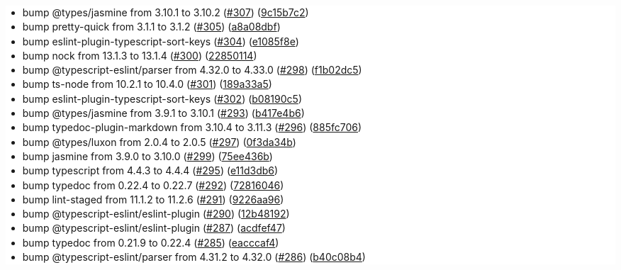   - bump @types/jasmine from 3.10.1 to 3.10.2 ([#307](https://github.com/bennycode/ig-trading-api/pull/307)) ([9c15b7c2](https://github.com/bennycode/ig-trading-api/commit/9c15b7c2121401aec7428f6ee17464601cbe0f14))
  - bump pretty-quick from 3.1.1 to 3.1.2 ([#305](https://github.com/bennycode/ig-trading-api/pull/305)) ([a8a08dbf](https://github.com/bennycode/ig-trading-api/commit/a8a08dbfb0ab66155444af9933ed33f49d43cedc))
  - bump eslint-plugin-typescript-sort-keys ([#304](https://github.com/bennycode/ig-trading-api/pull/304)) ([e1085f8e](https://github.com/bennycode/ig-trading-api/commit/e1085f8e308c82d03a9edb73d00571aac35eb027))
  - bump nock from 13.1.3 to 13.1.4 ([#300](https://github.com/bennycode/ig-trading-api/pull/300)) ([22850114](https://github.com/bennycode/ig-trading-api/commit/2285011438e0a62639ccd50f8f0454a66088903a))
  - bump @typescript-eslint/parser from 4.32.0 to 4.33.0 ([#298](https://github.com/bennycode/ig-trading-api/pull/298)) ([f1b02dc5](https://github.com/bennycode/ig-trading-api/commit/f1b02dc56c833fbfa54c5ddb23e55380a4f8471e))
  - bump ts-node from 10.2.1 to 10.4.0 ([#301](https://github.com/bennycode/ig-trading-api/pull/301)) ([189a33a5](https://github.com/bennycode/ig-trading-api/commit/189a33a5ad12436a120530d583bd6893e2913b83))
  - bump eslint-plugin-typescript-sort-keys ([#302](https://github.com/bennycode/ig-trading-api/pull/302)) ([b08190c5](https://github.com/bennycode/ig-trading-api/commit/b08190c5ae26d42a060b18ad88b5fedbefcbc0e5))
  - bump @types/jasmine from 3.9.1 to 3.10.1 ([#293](https://github.com/bennycode/ig-trading-api/pull/293)) ([b417e4b6](https://github.com/bennycode/ig-trading-api/commit/b417e4b6eec00a922281ba95b5396ae608e6bbfa))
  - bump typedoc-plugin-markdown from 3.10.4 to 3.11.3 ([#296](https://github.com/bennycode/ig-trading-api/pull/296)) ([885fc706](https://github.com/bennycode/ig-trading-api/commit/885fc706b3be99e4a7e0abfbf7159804005faa7a))
  - bump @types/luxon from 2.0.4 to 2.0.5 ([#297](https://github.com/bennycode/ig-trading-api/pull/297)) ([0f3da34b](https://github.com/bennycode/ig-trading-api/commit/0f3da34ba255aab84632ef493ed539ee167ea2a9))
  - bump jasmine from 3.9.0 to 3.10.0 ([#299](https://github.com/bennycode/ig-trading-api/pull/299)) ([75ee436b](https://github.com/bennycode/ig-trading-api/commit/75ee436b562a279b4ed53a8c8095aa7dd801eaeb))
  - bump typescript from 4.4.3 to 4.4.4 ([#295](https://github.com/bennycode/ig-trading-api/pull/295)) ([e11d3db6](https://github.com/bennycode/ig-trading-api/commit/e11d3db65d63374f289ae73c23b73812281c85e4))
  - bump typedoc from 0.22.4 to 0.22.7 ([#292](https://github.com/bennycode/ig-trading-api/pull/292)) ([72816046](https://github.com/bennycode/ig-trading-api/commit/728160467f1bc42dc63fd2140708033aae0997ae))
  - bump lint-staged from 11.1.2 to 11.2.6 ([#291](https://github.com/bennycode/ig-trading-api/pull/291)) ([9226aa96](https://github.com/bennycode/ig-trading-api/commit/9226aa964d480ea061232f04eddbcd01b3b4bfca))
  - bump @typescript-eslint/eslint-plugin ([#290](https://github.com/bennycode/ig-trading-api/pull/290)) ([12b48192](https://github.com/bennycode/ig-trading-api/commit/12b48192a50cec6a2ff3cbec42c2b73817e9861a))
  - bump @typescript-eslint/eslint-plugin ([#287](https://github.com/bennycode/ig-trading-api/pull/287)) ([acdfef47](https://github.com/bennycode/ig-trading-api/commit/acdfef477e4f4e629ba12ad55db9c4b337abb8a6))
  - bump typedoc from 0.21.9 to 0.22.4 ([#285](https://github.com/bennycode/ig-trading-api/pull/285)) ([eacccaf4](https://github.com/bennycode/ig-trading-api/commit/eacccaf4945ed5c656dd93f8c6d8eee92e8bc1ea))
  - bump @typescript-eslint/parser from 4.31.2 to 4.32.0 ([#286](https://github.com/bennycode/ig-trading-api/pull/286)) ([b40c08b4](https://github.com/bennycode/ig-trading-api/commit/b40c08b4184dd1f29862c3b2825ccc47861717b6))
